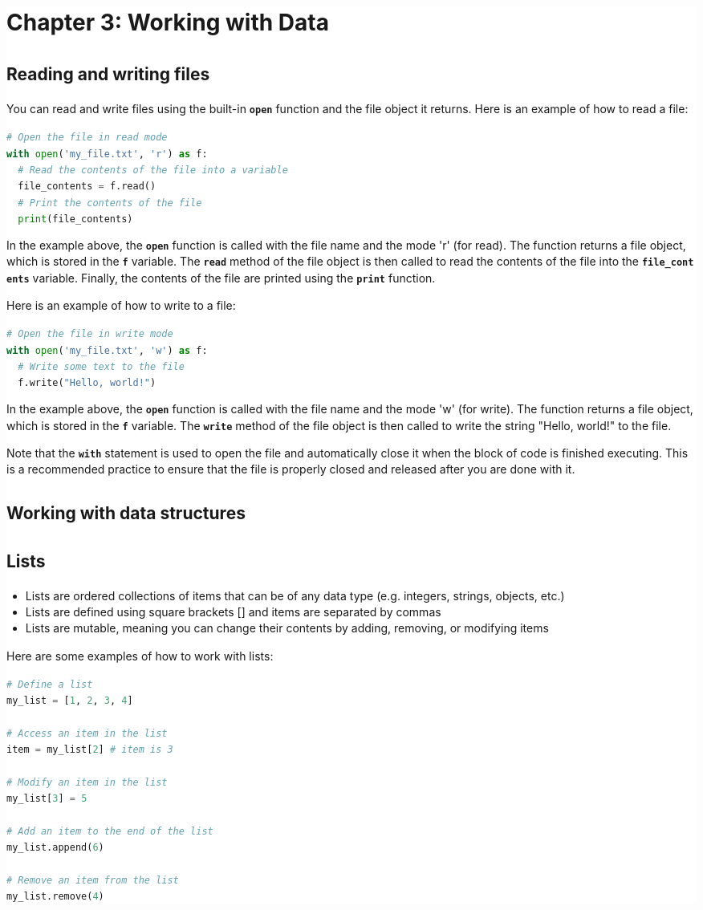 # Chapter 3: Working with Data

## Reading and writing files

You can read and write files using the built-in **`open`** function and the file object it returns. Here is an example of how to read a file:

```python
# Open the file in read mode
with open('my_file.txt', 'r') as f:
  # Read the contents of the file into a variable
  file_contents = f.read()
  # Print the contents of the file
  print(file_contents)
```

In the example above, the **`open`** function is called with the file name and the mode 'r' (for read). The function returns a file object, which is stored in the **`f`** variable. The **`read`** method of the file object is then called to read the contents of the file into the **`file_contents`** variable. Finally, the contents of the file are printed using the **`print`** function.

Here is an example of how to write to a file:

```python
# Open the file in write mode
with open('my_file.txt', 'w') as f:
  # Write some text to the file
  f.write("Hello, world!")
```

In the example above, the **`open`** function is called with the file name and the mode 'w' (for write). The function returns a file object, which is stored in the **`f`** variable. The **`write`** method of the file object is then called to write the string "Hello, world!" to the file.

Note that the **`with`** statement is used to open the file and automatically close it when the block of code is finished executing. This is a recommended practice to ensure that the file is properly closed and released after you are done with it.

## Working with data structures

## Lists

- Lists are ordered collections of items that can be of any data type (e.g. integers, strings, objects, etc.)
- Lists are defined using square brackets [] and items are separated by commas
- Lists are mutable, meaning you can change their contents by adding, removing, or modifying items

Here are some examples of how to work with lists:

```python
# Define a list
my_list = [1, 2, 3, 4]

# Access an item in the list
item = my_list[2] # item is 3

# Modify an item in the list
my_list[3] = 5

# Add an item to the end of the list
my_list.append(6)

# Remove an item from the list
my_list.remove(4)
```
